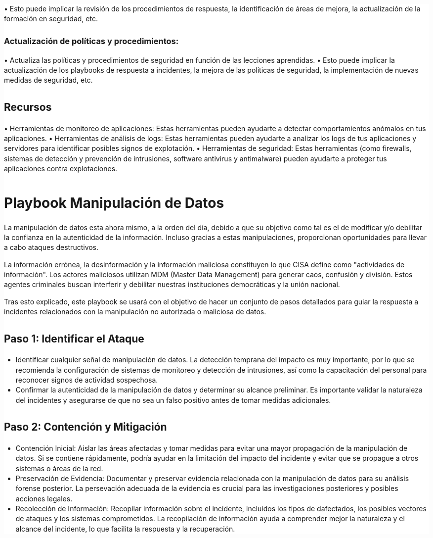 •	Esto puede implicar la revisión de los procedimientos de respuesta, la identificación de áreas de mejora, la actualización de la formación en seguridad, etc.
### Actualización de políticas y procedimientos:
•	Actualiza las políticas y procedimientos de seguridad en función de las lecciones aprendidas.
•	Esto puede implicar la actualización de los playbooks de respuesta a incidentes, la mejora de las políticas de seguridad, la implementación de nuevas medidas de seguridad, etc.
## Recursos
•	Herramientas de monitoreo de aplicaciones: Estas herramientas pueden ayudarte a detectar comportamientos anómalos en tus aplicaciones.
•	Herramientas de análisis de logs: Estas herramientas pueden ayudarte a analizar los logs de tus aplicaciones y servidores para identificar posibles signos de explotación.
•	Herramientas de seguridad: Estas herramientas (como firewalls, sistemas de detección y prevención de intrusiones, software antivirus y antimalware) pueden ayudarte a proteger tus aplicaciones contra explotaciones.
# Playbook Manipulación de Datos

La manipulación de datos esta ahora mismo, a la orden del día, debido a que su objetivo como tal es el de modificar y/o debilitar la confianza en la autenticidad de la información.
Incluso gracias a estas manipulaciones, proporcionan oportunidades para llevar a cabo ataques destructivos. 

La información errónea, la desinformación y la información maliciosa constituyen lo que CISA define como "actividades de información". Los actores maliciosos utilizan MDM (Master Data Management) para generar caos, confusión y división. Estos agentes criminales buscan interferir y debilitar nuestras instituciones democráticas y la unión nacional.

Tras esto explicado, este playbook se usará con el objetivo de hacer un conjunto de pasos detallados para guiar la respuesta a incidentes relacionados con la manipulación no autorizada o maliciosa de datos.

## Paso 1: Identificar el Ataque
* Identificar cualquier señal de manipulación de datos. La detección temprana del impacto es muy importante, por lo que se recomienda la configuración de sistemas de monitoreo y detección de intrusiones, 
así como la capacitación del personal para reconocer signos de actividad sospechosa.
* Confirmar la autenticidad de la manipulación de datos y determinar su alcance preliminar. Es importante validar la naturaleza del incidentes y asegurarse de que no sea un falso positivo antes de tomar medidas adicionales.

## Paso 2: Contención y Mitigación
* Contención Inicial: Aislar las áreas afectadas y tomar medidas para evitar una mayor propagación de la manipulación de datos. Si se contiene rápidamente, podría ayudar en la limitación del impacto del incidente y evitar que se propague a otros sistemas o áreas de la red.
* Preservación de Evidencia: Documentar y preservar evidencia relacionada con la manipulación de datos para su análisis forense posterior. La persevación adecuada de la evidencia es crucial para las investigaciones posteriores y posibles acciones legales.
* Recolección de Información: Recopilar información sobre el incidente, incluidos los tipos de dafectados, los posibles vectores de ataques y los sistemas comprometidos. La recopilación de información ayuda a comprender mejor la naturaleza y el alcance del incidente, lo que facilita la respuesta y la recuperación.
